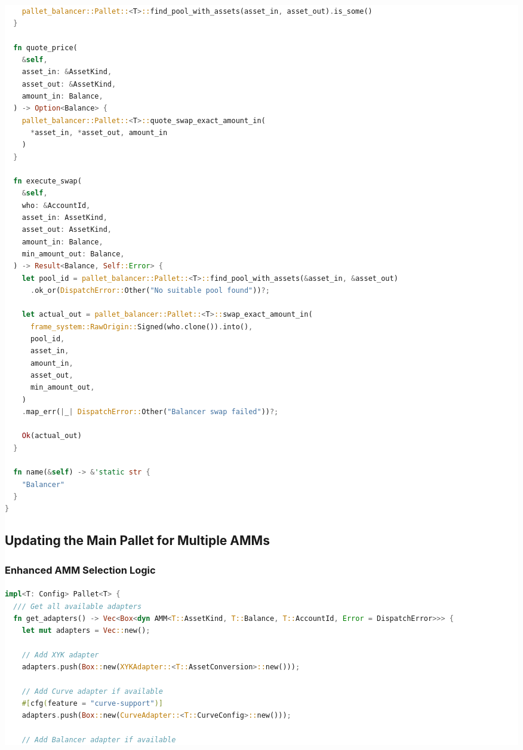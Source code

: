 ```rust
    pallet_balancer::Pallet::<T>::find_pool_with_assets(asset_in, asset_out).is_some()
  }

  fn quote_price(
    &self,
    asset_in: &AssetKind,
    asset_out: &AssetKind,
    amount_in: Balance,
  ) -> Option<Balance> {
    pallet_balancer::Pallet::<T>::quote_swap_exact_amount_in(
      *asset_in, *asset_out, amount_in
    )
  }

  fn execute_swap(
    &self,
    who: &AccountId,
    asset_in: AssetKind,
    asset_out: AssetKind,
    amount_in: Balance,
    min_amount_out: Balance,
  ) -> Result<Balance, Self::Error> {
    let pool_id = pallet_balancer::Pallet::<T>::find_pool_with_assets(&asset_in, &asset_out)
      .ok_or(DispatchError::Other("No suitable pool found"))?;

    let actual_out = pallet_balancer::Pallet::<T>::swap_exact_amount_in(
      frame_system::RawOrigin::Signed(who.clone()).into(),
      pool_id,
      asset_in,
      amount_in,
      asset_out,
      min_amount_out,
    )
    .map_err(|_| DispatchError::Other("Balancer swap failed"))?;

    Ok(actual_out)
  }

  fn name(&self) -> &'static str {
    "Balancer"
  }
}
```

## Updating the Main Pallet for Multiple AMMs

### Enhanced AMM Selection Logic

```rust
impl<T: Config> Pallet<T> {
  /// Get all available adapters
  fn get_adapters() -> Vec<Box<dyn AMM<T::AssetKind, T::Balance, T::AccountId, Error = DispatchError>>> {
    let mut adapters = Vec::new();

    // Add XYK adapter
    adapters.push(Box::new(XYKAdapter::<T::AssetConversion>::new()));

    // Add Curve adapter if available
    #[cfg(feature = "curve-support")]
    adapters.push(Box::new(CurveAdapter::<T::CurveConfig>::new()));

    // Add Balancer adapter if available
```